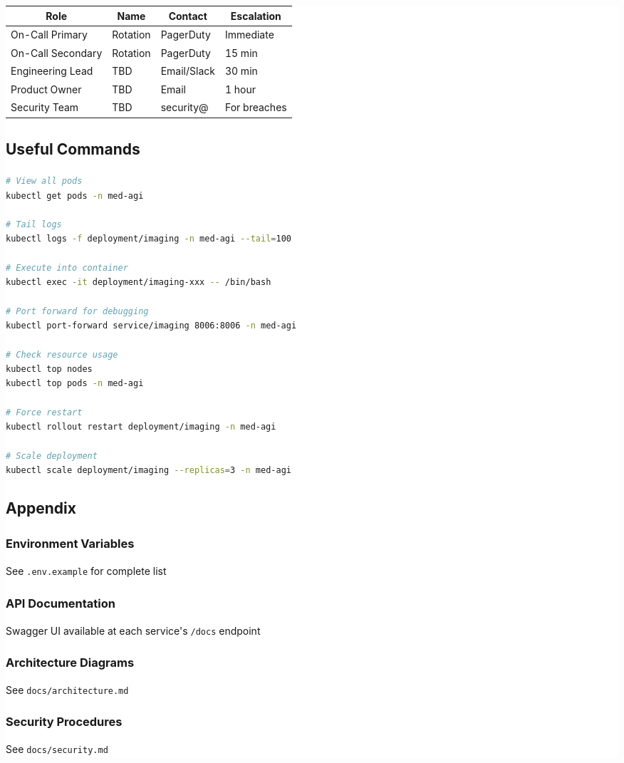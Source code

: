 | Role | Name | Contact | Escalation |
|------|------|---------|------------|
| On-Call Primary | Rotation | PagerDuty | Immediate |
| On-Call Secondary | Rotation | PagerDuty | 15 min |
| Engineering Lead | TBD | Email/Slack | 30 min |
| Product Owner | TBD | Email | 1 hour |
| Security Team | TBD | security@ | For breaches |

## Useful Commands

```bash
# View all pods
kubectl get pods -n med-agi

# Tail logs
kubectl logs -f deployment/imaging -n med-agi --tail=100

# Execute into container
kubectl exec -it deployment/imaging-xxx -- /bin/bash

# Port forward for debugging
kubectl port-forward service/imaging 8006:8006 -n med-agi

# Check resource usage
kubectl top nodes
kubectl top pods -n med-agi

# Force restart
kubectl rollout restart deployment/imaging -n med-agi

# Scale deployment
kubectl scale deployment/imaging --replicas=3 -n med-agi
```

## Appendix

### Environment Variables
See `.env.example` for complete list

### API Documentation
Swagger UI available at each service's `/docs` endpoint

### Architecture Diagrams
See `docs/architecture.md`

### Security Procedures
See `docs/security.md`